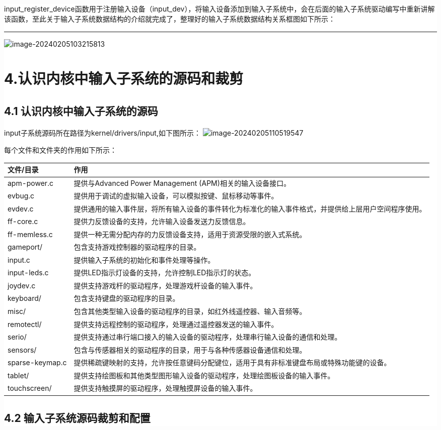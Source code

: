 input_register_device函数用于注册输入设备（input_dev），将输入设备添加到输入子系统中，会在后面的输入子系统驱动编写中重新讲解该函数，至此关于输入子系统数据结构的介绍就完成了，整理好的输入子系统数据结构关系框图如下所示：

____

![image-20240205103215813](https://chai-1301855619.cos.ap-beijing.myqcloud.com/202402051032885.png)



# 4.认识内核中输入子系统的源码和裁剪

## 4.1 认识内核中输入子系统的源码

input子系统源码所在路径为kernel/drivers/input,如下图所示：
![image-20240205110519547](https://chai-1301855619.cos.ap-beijing.myqcloud.com/202402051105606.png)

每个文件和文件夹的作用如下所示：

| 文件/目录       | 作用                                                         |
| :-------------- | :----------------------------------------------------------- |
| apm-power.c     | 提供与Advanced Power Management (APM)相关的输入设备接口。    |
| evbug.c         | 提供用于调试的虚拟输入设备，可以模拟按键、鼠标移动等事件。   |
| evdev.c         | 提供通用的输入事件层，将所有输入设备的事件转化为标准化的输入事件格式，并提供给上层用户空间程序使用。 |
| ff-core.c       | 提供力反馈设备的支持，允许输入设备发送力反馈信息。           |
| ff-memless.c    | 提供一种无需分配内存的力反馈设备支持，适用于资源受限的嵌入式系统。 |
| gameport/       | 包含支持游戏控制器的驱动程序的目录。                         |
| input.c         | 提供输入子系统的初始化和事件处理等操作。                     |
| input-leds.c    | 提供LED指示灯设备的支持，允许控制LED指示灯的状态。           |
| joydev.c        | 提供支持游戏杆的驱动程序，处理游戏杆设备的输入事件。         |
| keyboard/       | 包含支持键盘的驱动程序的目录。                               |
| misc/           | 包含其他类型输入设备的驱动程序的目录，如红外线遥控器、输入音频等。 |
| remotectl/      | 提供支持远程控制的驱动程序，处理通过遥控器发送的输入事件。   |
| serio/          | 提供支持通过串行端口接入的输入设备的驱动程序，处理串行输入设备的通信和处理。 |
| sensors/        | 包含与传感器相关的驱动程序的目录，用于与各种传感器设备通信和处理。 |
| sparse-keymap.c | 提供稀疏键映射的支持，允许按任意键码分配键位，适用于具有非标准键盘布局或特殊功能键的设备。 |
| tablet/         | 提供支持绘图板和其他类型图形输入设备的驱动程序，处理绘图板设备的输入事件。 |
| touchscreen/    | 提供支持触摸屏的驱动程序，处理触摸屏设备的输入事件。         |

## 4.2 输入子系统源码裁剪和配置
